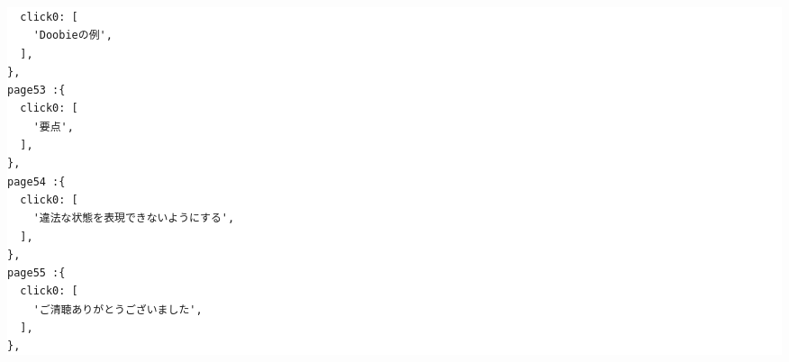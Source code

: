       click0: [
        'Doobieの例',
      ],
    },
    page53 :{
      click0: [
        '要点',
      ],
    },
    page54 :{
      click0: [
        '違法な状態を表現できないようにする',
      ],
    },
    page55 :{
      click0: [
        'ご清聴ありがとうございました',
      ],
    },
